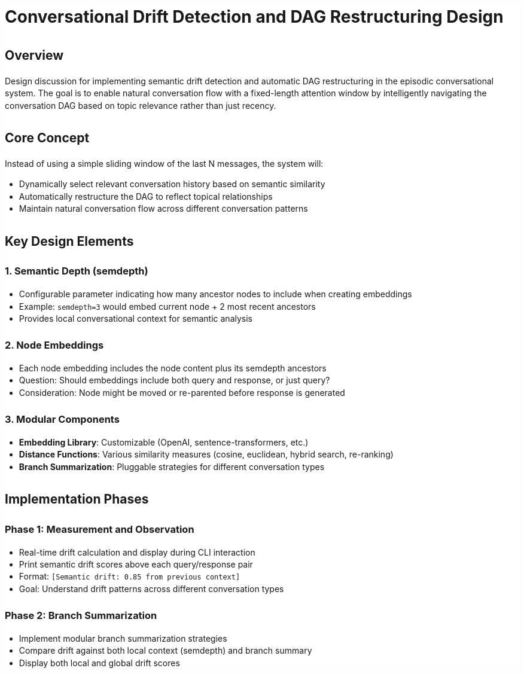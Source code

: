 # Conversational Drift Detection and DAG Restructuring Design

## Overview

Design discussion for implementing semantic drift detection and automatic DAG restructuring in the episodic conversational system. The goal is to enable natural conversation flow with a fixed-length attention window by intelligently navigating the conversation DAG based on topic relevance rather than just recency.

## Core Concept

Instead of using a simple sliding window of the last N messages, the system will:
- Dynamically select relevant conversation history based on semantic similarity
- Automatically restructure the DAG to reflect topical relationships
- Maintain natural conversation flow across different conversation patterns

## Key Design Elements

### 1. Semantic Depth (semdepth)
- Configurable parameter indicating how many ancestor nodes to include when creating embeddings
- Example: `semdepth=3` would embed current node + 2 most recent ancestors
- Provides local conversational context for semantic analysis

### 2. Node Embeddings
- Each node embedding includes the node content plus its semdepth ancestors
- Question: Should embeddings include both query and response, or just query?
- Consideration: Node might be moved or re-parented before response is generated

### 3. Modular Components
- **Embedding Library**: Customizable (OpenAI, sentence-transformers, etc.)
- **Distance Functions**: Various similarity measures (cosine, euclidean, hybrid search, re-ranking)
- **Branch Summarization**: Pluggable strategies for different conversation types

## Implementation Phases

### Phase 1: Measurement and Observation
- Real-time drift calculation and display during CLI interaction
- Print semantic drift scores above each query/response pair
- Format: `[Semantic drift: 0.85 from previous context]`
- Goal: Understand drift patterns across different conversation types

### Phase 2: Branch Summarization
- Implement modular branch summarization strategies
- Compare drift against both local context (semdepth) and branch summary
- Display both local and global drift scores
